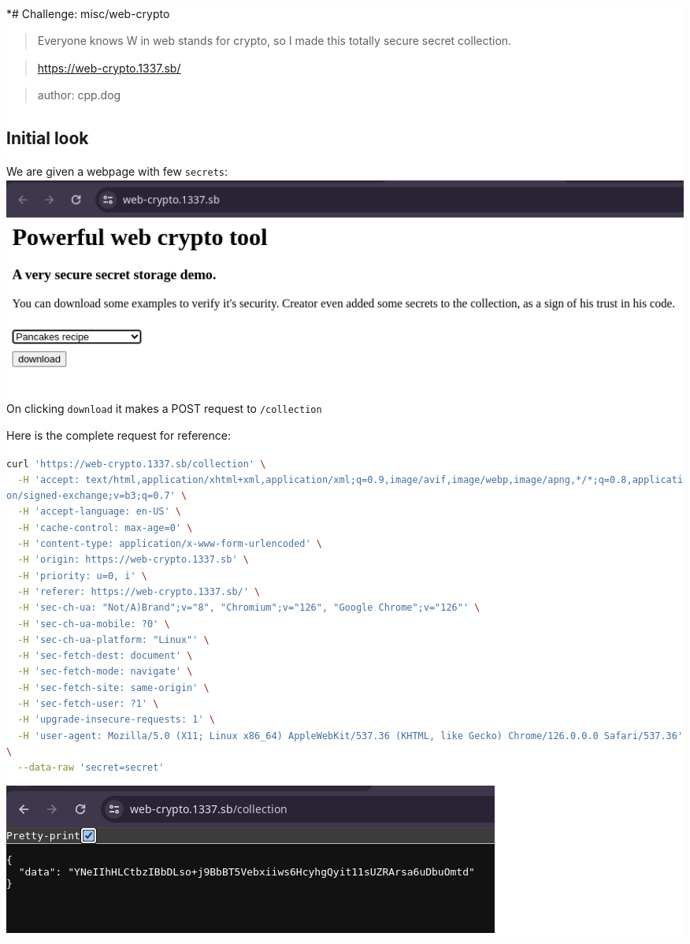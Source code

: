 *# Challenge: misc/web-crypto
> Everyone knows W in web stands for crypto, so I made this totally secure secret collection.

> https://web-crypto.1337.sb/

> author: cpp.dog

## Initial look
We are given a webpage with few `secrets`: ![homepage](images/homepage.png)

On clicking `download` it makes a POST request to `/collection`

Here is the complete request for reference:
```bash
curl 'https://web-crypto.1337.sb/collection' \
  -H 'accept: text/html,application/xhtml+xml,application/xml;q=0.9,image/avif,image/webp,image/apng,*/*;q=0.8,application/signed-exchange;v=b3;q=0.7' \
  -H 'accept-language: en-US' \
  -H 'cache-control: max-age=0' \
  -H 'content-type: application/x-www-form-urlencoded' \
  -H 'origin: https://web-crypto.1337.sb' \
  -H 'priority: u=0, i' \
  -H 'referer: https://web-crypto.1337.sb/' \
  -H 'sec-ch-ua: "Not/A)Brand";v="8", "Chromium";v="126", "Google Chrome";v="126"' \
  -H 'sec-ch-ua-mobile: ?0' \
  -H 'sec-ch-ua-platform: "Linux"' \
  -H 'sec-fetch-dest: document' \
  -H 'sec-fetch-mode: navigate' \
  -H 'sec-fetch-site: same-origin' \
  -H 'sec-fetch-user: ?1' \
  -H 'upgrade-insecure-requests: 1' \
  -H 'user-agent: Mozilla/5.0 (X11; Linux x86_64) AppleWebKit/537.36 (KHTML, like Gecko) Chrome/126.0.0.0 Safari/537.36' \
  --data-raw 'secret=secret'
```

![encrypted-data](images/encrypted_secret.png)
